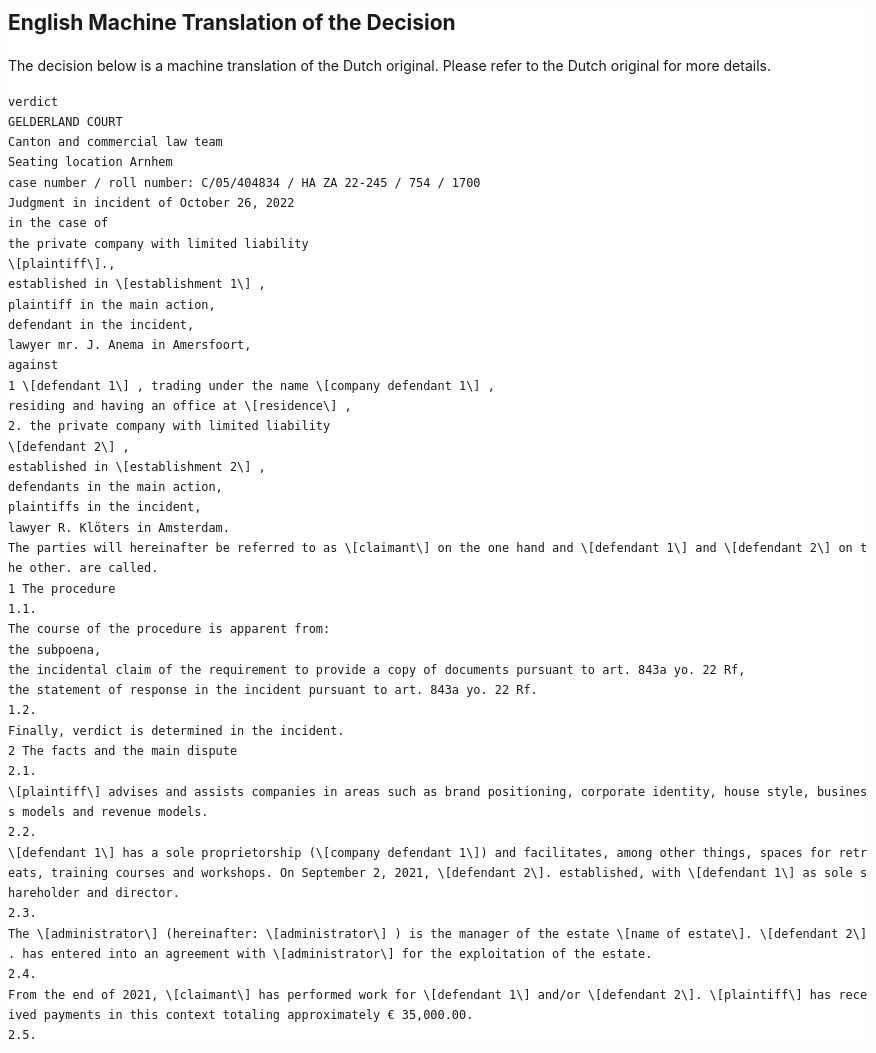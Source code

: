 ## English Machine Translation of the Decision

The decision below is a machine translation of the Dutch original. Please refer to the Dutch original for more details.

```
verdict
GELDERLAND COURT
Canton and commercial law team
Seating location Arnhem
case number / roll number: C/05/404834 / HA ZA 22-245 / 754 / 1700
Judgment in incident of October 26, 2022
in the case of
the private company with limited liability
\[plaintiff\].,
established in \[establishment 1\] ,
plaintiff in the main action,
defendant in the incident,
lawyer mr. J. Anema in Amersfoort,
against
1 \[defendant 1\] , trading under the name \[company defendant 1\] ,
residing and having an office at \[residence\] ,
2. the private company with limited liability
\[defendant 2\] ,
established in \[establishment 2\] ,
defendants in the main action,
plaintiffs in the incident,
lawyer R. Klöters in Amsterdam.
The parties will hereinafter be referred to as \[claimant\] on the one hand and \[defendant 1\] and \[defendant 2\] on the other. are called.
1 The procedure
1.1.
The course of the procedure is apparent from:
the subpoena,
the incidental claim of the requirement to provide a copy of documents pursuant to art. 843a yo. 22 Rf,
the statement of response in the incident pursuant to art. 843a yo. 22 Rf.
1.2.
Finally, verdict is determined in the incident.
2 The facts and the main dispute
2.1.
\[plaintiff\] advises and assists companies in areas such as brand positioning, corporate identity, house style, business models and revenue models.
2.2.
\[defendant 1\] has a sole proprietorship (\[company defendant 1\]) and facilitates, among other things, spaces for retreats, training courses and workshops. On September 2, 2021, \[defendant 2\]. established, with \[defendant 1\] as sole shareholder and director.
2.3.
The \[administrator\] (hereinafter: \[administrator\] ) is the manager of the estate \[name of estate\]. \[defendant 2\] . has entered into an agreement with \[administrator\] for the exploitation of the estate.
2.4.
From the end of 2021, \[claimant\] has performed work for \[defendant 1\] and/or \[defendant 2\]. \[plaintiff\] has received payments in this context totaling approximately € 35,000.00.
2.5.
```